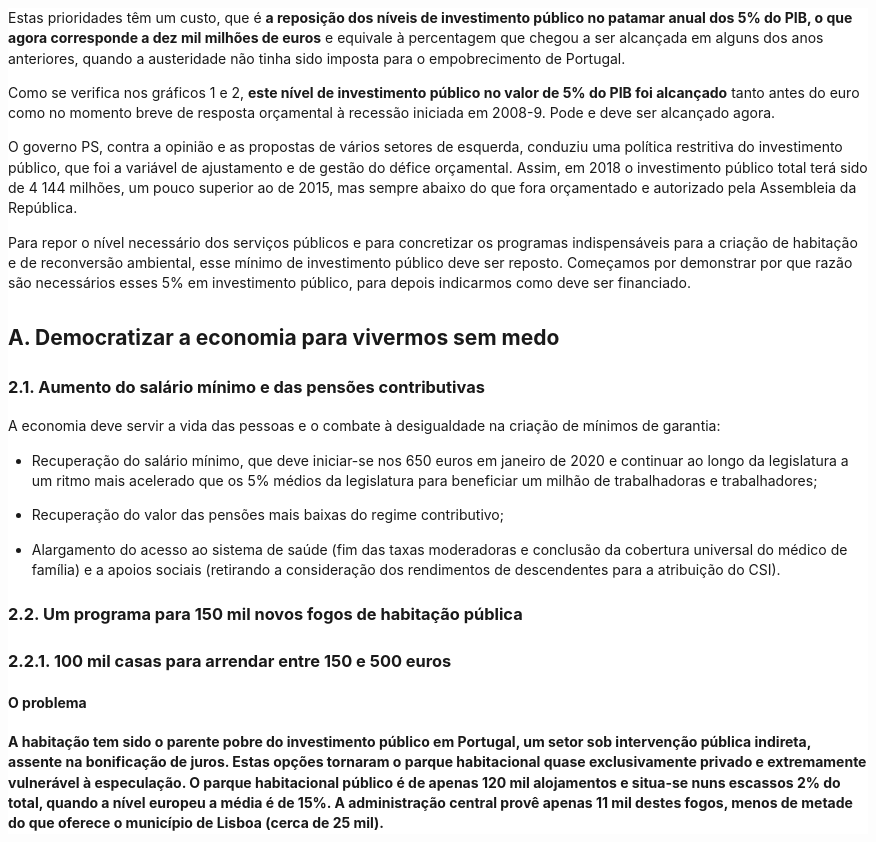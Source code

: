 Estas prioridades têm um custo, que é **a reposição dos níveis de investimento público no patamar anual dos 5% do PIB, o que agora corresponde a dez mil milhões de euros** e equivale à percentagem que chegou a ser alcançada em alguns dos anos anteriores, quando a austeridade não tinha sido imposta para o empobrecimento de Portugal.

Como se verifica nos gráficos 1 e 2, **este nível de investimento público no valor de 5% do PIB foi alcançado** tanto antes do euro como no momento breve de resposta orçamental à recessão iniciada em 2008-9. Pode e deve ser alcançado agora.

O governo PS, contra a opinião e as propostas de vários setores de esquerda, conduziu uma política restritiva do investimento público, que foi a variável de ajustamento e de gestão do défice orçamental. Assim, em 2018 o investimento público total terá sido de 4 144 milhões, um pouco superior ao de 2015, mas sempre abaixo do que fora orçamentado e autorizado pela Assembleia da República.

Para repor o nível necessário dos serviços públicos e para concretizar os programas indispensáveis para a criação de habitação e de reconversão ambiental, esse mínimo de investimento público deve ser reposto. Começamos por demonstrar por que razão são necessários esses 5% em investimento público, para depois indicarmos como deve ser financiado.


## A. Democratizar a economia para vivermos sem medo

###  2.1. Aumento do salário mínimo e das pensões contributivas

A economia deve servir a vida das pessoas e o combate à desigualdade na criação de mínimos de garantia:

+ Recuperação do salário mínimo, que deve iniciar-se nos 650 euros em janeiro de 2020 e continuar ao longo da legislatura a um ritmo mais acelerado que os 5% médios da legislatura para beneficiar um milhão de trabalhadoras e trabalhadores;

+ Recuperação do valor das pensões mais baixas do regime contributivo;

+ Alargamento do acesso ao sistema de saúde (fim das taxas moderadoras e conclusão da cobertura universal do médico de família) e a apoios sociais (retirando a consideração dos rendimentos de descendentes para a atribuição do CSI).


### 2.2. Um programa para 150 mil novos fogos de habitação pública


### 2.2.1. 100 mil casas para arrendar entre 150 e 500 euros

#### O problema


**A habitação tem sido o parente pobre do investimento público em Portugal, um setor sob intervenção pública indireta, assente na bonificação de juros. Estas opções tornaram o parque habitacional quase exclusivamente privado e extremamente vulnerável à especulação. O parque habitacional público é de apenas 120 mil alojamentos e situa-se nuns escassos 2% do total, quando a nível europeu a média é de 15%. A administração central provê apenas 11 mil destes fogos, menos de metade do que oferece o município de Lisboa (cerca de 25 mil).**

